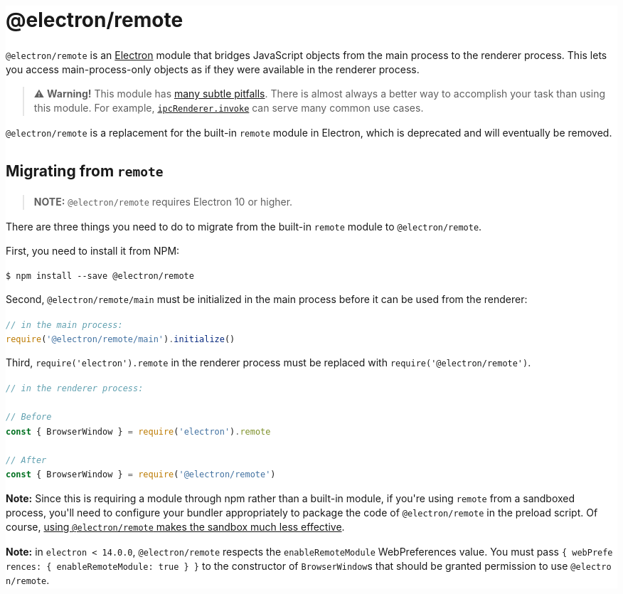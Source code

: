 # @electron/remote

`@electron/remote` is an [Electron](https://electronjs.org) module that bridges
JavaScript objects from the main process to the renderer process. This lets you
access main-process-only objects as if they were available in the renderer
process.

> ⚠️ **Warning!** This module has [many subtle
> pitfalls][remote-considered-harmful]. There is almost always a better way to
> accomplish your task than using this module. For example, [`ipcRenderer.invoke`](https://www.electronjs.org/docs/api/ipc-renderer#ipcrendererinvokechannel-args) can serve many common use cases.

`@electron/remote` is a replacement for the built-in `remote` module in
Electron, which is deprecated and will eventually be removed.

## Migrating from `remote`

> **NOTE:** `@electron/remote` requires Electron 10 or higher.

There are three things you need to do to migrate from the built-in `remote`
module to `@electron/remote`.

First, you need to install it from NPM:

```shell
$ npm install --save @electron/remote
```

Second, `@electron/remote/main` must be initialized in the main
process before it can be used from the renderer:

```javascript
// in the main process:
require('@electron/remote/main').initialize()
```

Third, `require('electron').remote` in the renderer process must be
replaced with `require('@electron/remote')`.

```javascript
// in the renderer process:

// Before
const { BrowserWindow } = require('electron').remote

// After
const { BrowserWindow } = require('@electron/remote')
```

**Note:** Since this is requiring a module through npm rather than a built-in
module, if you're using `remote` from a sandboxed process, you'll need to
configure your bundler appropriately to package the code of `@electron/remote`
in the preload script. Of course, [using `@electron/remote` makes the sandbox
much less effective][remote-considered-harmful].

**Note:** in `electron < 14.0.0`, `@electron/remote` respects the `enableRemoteModule` WebPreferences
value. You must pass `{ webPreferences: { enableRemoteModule: true } }` to
the constructor of `BrowserWindow`s that should be granted permission to use
`@electron/remote`.


[rmi]: https://en.wikipedia.org/wiki/Java_remote_method_invocation
[enumerable-properties]: https://developer.mozilla.org/en-US/docs/Web/JavaScript/Enumerability_and_ownership_of_properties
[remote-considered-harmful]: https://medium.com/@nornagon/electrons-remote-module-considered-harmful-70d69500f31